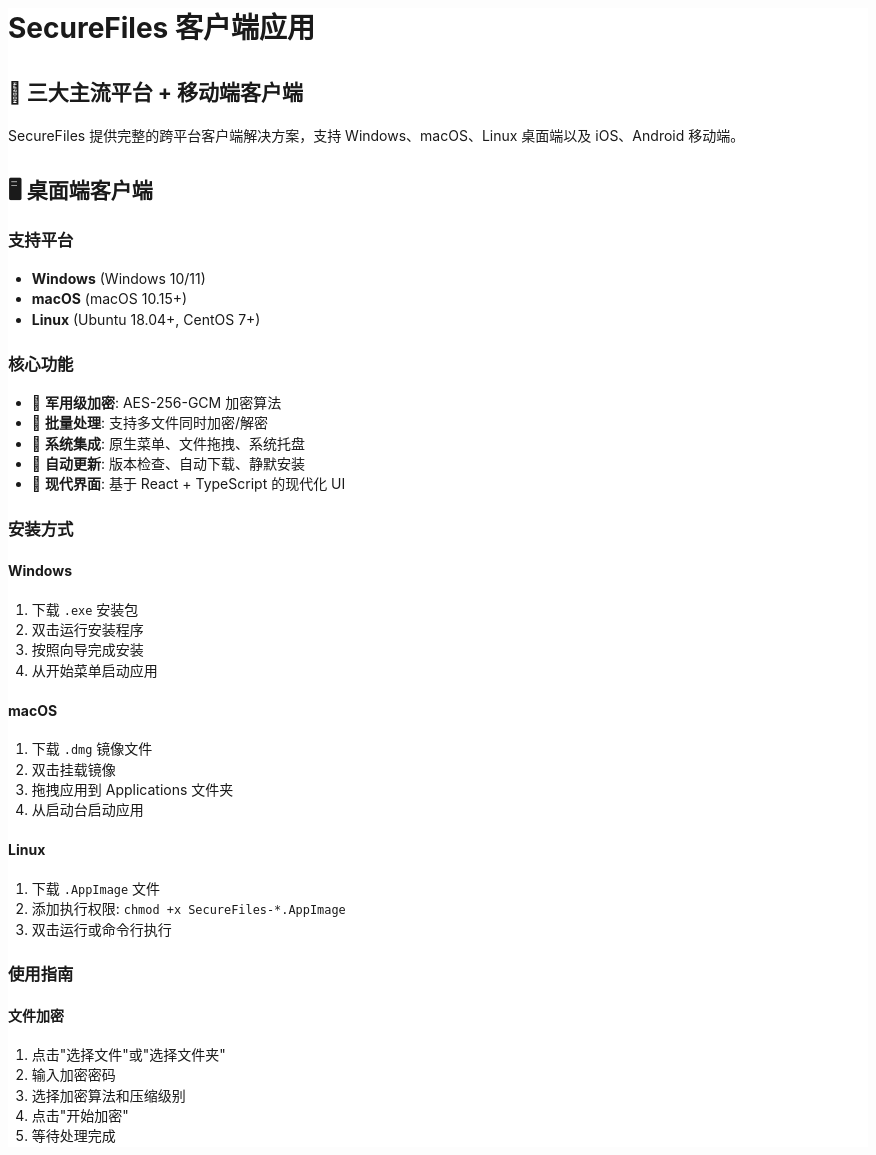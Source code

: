 # SecureFiles 客户端应用

## 📱 三大主流平台 + 移动端客户端

SecureFiles 提供完整的跨平台客户端解决方案，支持 Windows、macOS、Linux 桌面端以及 iOS、Android 移动端。

## 🖥️ 桌面端客户端

### 支持平台
- **Windows** (Windows 10/11)
- **macOS** (macOS 10.15+)
- **Linux** (Ubuntu 18.04+, CentOS 7+)

### 核心功能
- 🔐 **军用级加密**: AES-256-GCM 加密算法
- 📁 **批量处理**: 支持多文件同时加密/解密
- 🎯 **系统集成**: 原生菜单、文件拖拽、系统托盘
- 🔄 **自动更新**: 版本检查、自动下载、静默安装
- 🎨 **现代界面**: 基于 React + TypeScript 的现代化 UI

### 安装方式

#### Windows
1. 下载 `.exe` 安装包
2. 双击运行安装程序
3. 按照向导完成安装
4. 从开始菜单启动应用

#### macOS
1. 下载 `.dmg` 镜像文件
2. 双击挂载镜像
3. 拖拽应用到 Applications 文件夹
4. 从启动台启动应用

#### Linux
1. 下载 `.AppImage` 文件
2. 添加执行权限: `chmod +x SecureFiles-*.AppImage`
3. 双击运行或命令行执行

### 使用指南

#### 文件加密
1. 点击"选择文件"或"选择文件夹"
2. 输入加密密码
3. 选择加密算法和压缩级别
4. 点击"开始加密"
5. 等待处理完成
